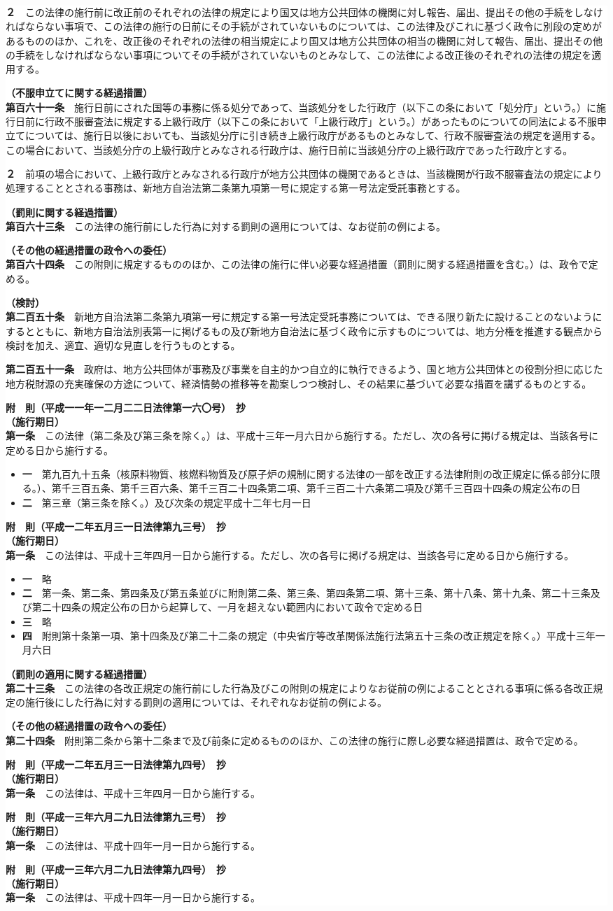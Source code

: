 **２**　この法律の施行前に改正前のそれぞれの法律の規定により国又は地方公共団体の機関に対し報告、届出、提出その他の手続をしなければならない事項で、この法律の施行の日前にその手続がされていないものについては、この法律及びこれに基づく政令に別段の定めがあるもののほか、これを、改正後のそれぞれの法律の相当規定により国又は地方公共団体の相当の機関に対して報告、届出、提出その他の手続をしなければならない事項についてその手続がされていないものとみなして、この法律による改正後のそれぞれの法律の規定を適用する。  
  
**（不服申立てに関する経過措置）**  
**第百六十一条**　施行日前にされた国等の事務に係る処分であって、当該処分をした行政庁（以下この条において「処分庁」という。）に施行日前に行政不服審査法に規定する上級行政庁（以下この条において「上級行政庁」という。）があったものについての同法による不服申立てについては、施行日以後においても、当該処分庁に引き続き上級行政庁があるものとみなして、行政不服審査法の規定を適用する。この場合において、当該処分庁の上級行政庁とみなされる行政庁は、施行日前に当該処分庁の上級行政庁であった行政庁とする。  
  
**２**　前項の場合において、上級行政庁とみなされる行政庁が地方公共団体の機関であるときは、当該機関が行政不服審査法の規定により処理することとされる事務は、新地方自治法第二条第九項第一号に規定する第一号法定受託事務とする。  
  
**（罰則に関する経過措置）**  
**第百六十三条**　この法律の施行前にした行為に対する罰則の適用については、なお従前の例による。  
  
**（その他の経過措置の政令への委任）**  
**第百六十四条**　この附則に規定するもののほか、この法律の施行に伴い必要な経過措置（罰則に関する経過措置を含む。）は、政令で定める。  
  
**（検討）**  
**第二百五十条**　新地方自治法第二条第九項第一号に規定する第一号法定受託事務については、できる限り新たに設けることのないようにするとともに、新地方自治法別表第一に掲げるもの及び新地方自治法に基づく政令に示すものについては、地方分権を推進する観点から検討を加え、適宜、適切な見直しを行うものとする。  
  
**第二百五十一条**　政府は、地方公共団体が事務及び事業を自主的かつ自立的に執行できるよう、国と地方公共団体との役割分担に応じた地方税財源の充実確保の方途について、経済情勢の推移等を勘案しつつ検討し、その結果に基づいて必要な措置を講ずるものとする。  
  
**附　則（平成一一年一二月二二日法律第一六〇号）　抄**  
**（施行期日）**  
**第一条**　この法律（第二条及び第三条を除く。）は、平成十三年一月六日から施行する。ただし、次の各号に掲げる規定は、当該各号に定める日から施行する。  
* **一**　第九百九十五条（核原料物質、核燃料物質及び原子炉の規制に関する法律の一部を改正する法律附則の改正規定に係る部分に限る。）、第千三百五条、第千三百六条、第千三百二十四条第二項、第千三百二十六条第二項及び第千三百四十四条の規定公布の日  
* **二**　第三章（第三条を除く。）及び次条の規定平成十二年七月一日  
  
**附　則（平成一二年五月三一日法律第九三号）　抄**  
**（施行期日）**  
**第一条**　この法律は、平成十三年四月一日から施行する。ただし、次の各号に掲げる規定は、当該各号に定める日から施行する。  
* **一**　略  
* **二**　第一条、第二条、第四条及び第五条並びに附則第二条、第三条、第四条第二項、第十三条、第十八条、第十九条、第二十三条及び第二十四条の規定公布の日から起算して、一月を超えない範囲内において政令で定める日  
* **三**　略  
* **四**　附則第十条第一項、第十四条及び第二十二条の規定（中央省庁等改革関係法施行法第五十三条の改正規定を除く。）平成十三年一月六日  
  
**（罰則の適用に関する経過措置）**  
**第二十三条**　この法律の各改正規定の施行前にした行為及びこの附則の規定によりなお従前の例によることとされる事項に係る各改正規定の施行後にした行為に対する罰則の適用については、それぞれなお従前の例による。  
  
**（その他の経過措置の政令への委任）**  
**第二十四条**　附則第二条から第十二条まで及び前条に定めるもののほか、この法律の施行に際し必要な経過措置は、政令で定める。  
  
**附　則（平成一二年五月三一日法律第九四号）　抄**  
**（施行期日）**  
**第一条**　この法律は、平成十三年四月一日から施行する。  
  
**附　則（平成一三年六月二九日法律第九三号）　抄**  
**（施行期日）**  
**第一条**　この法律は、平成十四年一月一日から施行する。  
  
**附　則（平成一三年六月二九日法律第九四号）　抄**  
**（施行期日）**  
**第一条**　この法律は、平成十四年一月一日から施行する。  
  